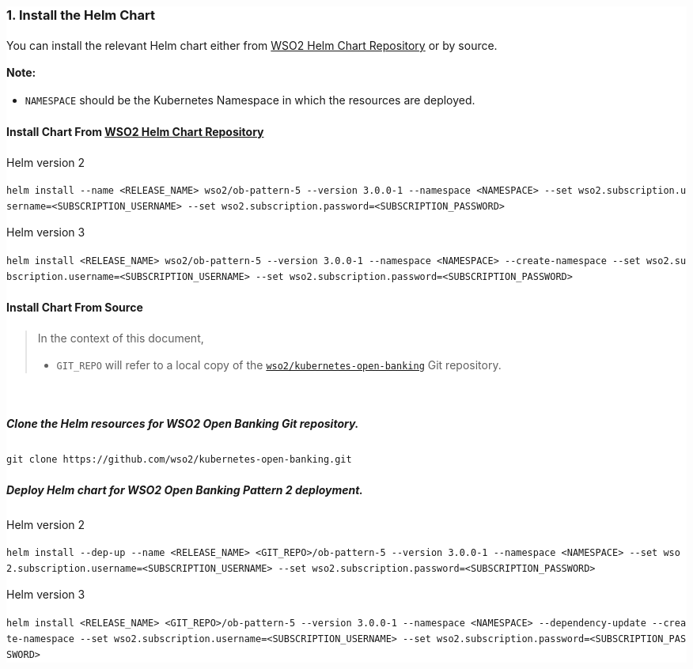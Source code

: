 ### 1. Install the Helm Chart

You can install the relevant Helm chart either from [WSO2 Helm Chart Repository](https://hub.helm.sh/charts/wso2) or by source.

**Note:**

* `NAMESPACE` should be the Kubernetes Namespace in which the resources are deployed.

#### Install Chart From [WSO2 Helm Chart Repository](https://hub.helm.sh/charts/wso2)

Helm version 2

 ```
 helm install --name <RELEASE_NAME> wso2/ob-pattern-5 --version 3.0.0-1 --namespace <NAMESPACE> --set wso2.subscription.username=<SUBSCRIPTION_USERNAME> --set wso2.subscription.password=<SUBSCRIPTION_PASSWORD>
 ```


Helm version 3

 ```
 helm install <RELEASE_NAME> wso2/ob-pattern-5 --version 3.0.0-1 --namespace <NAMESPACE> --create-namespace --set wso2.subscription.username=<SUBSCRIPTION_USERNAME> --set wso2.subscription.password=<SUBSCRIPTION_PASSWORD>
 ```


#### Install Chart From Source

>In the context of this document, <br>
>* `GIT_REPO` will refer to a local copy of the [`wso2/kubernetes-open-banking`](https://github.com/wso2/kubernetes-open-banking/) Git repository.
   <br>

##### Clone the Helm resources for WSO2 Open Banking Git repository.

```
git clone https://github.com/wso2/kubernetes-open-banking.git
```

##### Deploy Helm chart for WSO2 Open Banking Pattern 2 deployment.

Helm version 2

 ```
 helm install --dep-up --name <RELEASE_NAME> <GIT_REPO>/ob-pattern-5 --version 3.0.0-1 --namespace <NAMESPACE> --set wso2.subscription.username=<SUBSCRIPTION_USERNAME> --set wso2.subscription.password=<SUBSCRIPTION_PASSWORD>
 ```

Helm version 3

 ```
 helm install <RELEASE_NAME> <GIT_REPO>/ob-pattern-5 --version 3.0.0-1 --namespace <NAMESPACE> --dependency-update --create-namespace --set wso2.subscription.username=<SUBSCRIPTION_USERNAME> --set wso2.subscription.password=<SUBSCRIPTION_PASSWORD>
 ```
